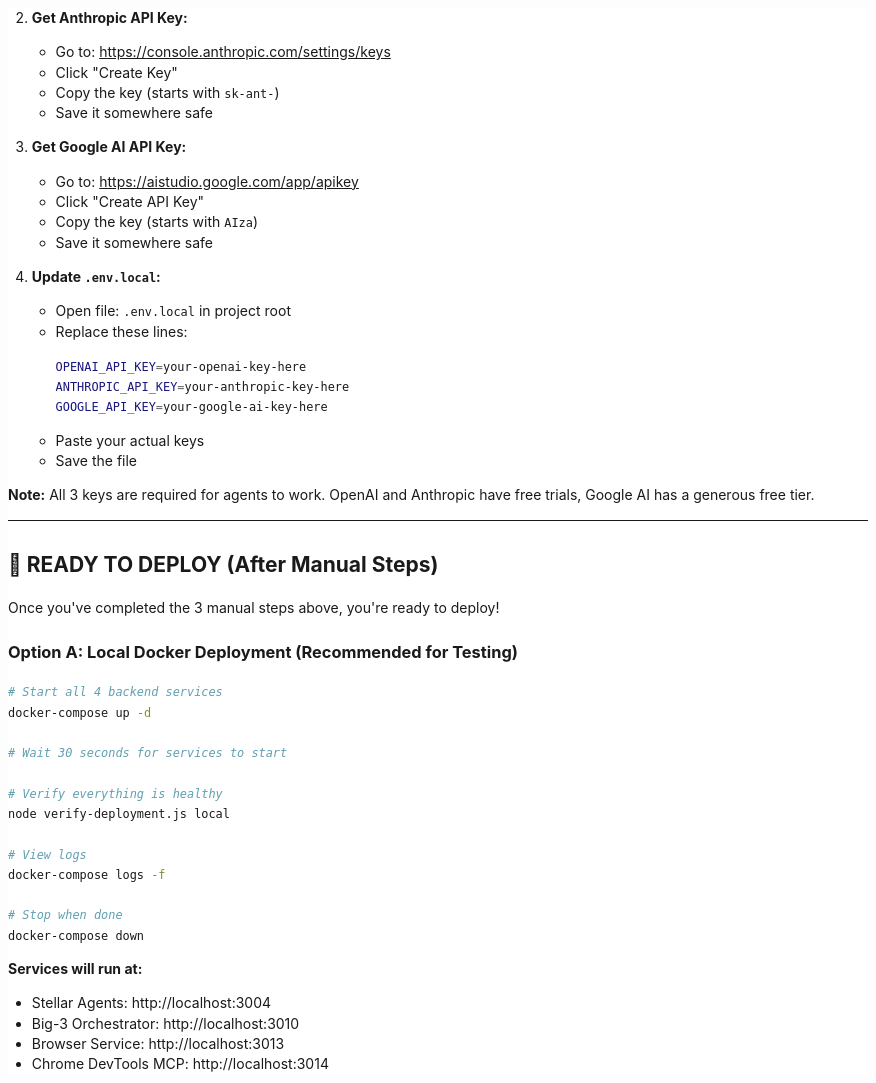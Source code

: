 2. **Get Anthropic API Key:**
   - Go to: https://console.anthropic.com/settings/keys
   - Click "Create Key"
   - Copy the key (starts with `sk-ant-`)
   - Save it somewhere safe

3. **Get Google AI API Key:**
   - Go to: https://aistudio.google.com/app/apikey
   - Click "Create API Key"
   - Copy the key (starts with `AIza`)
   - Save it somewhere safe

4. **Update `.env.local`:**
   - Open file: `.env.local` in project root
   - Replace these lines:
     ```bash
     OPENAI_API_KEY=your-openai-key-here
     ANTHROPIC_API_KEY=your-anthropic-key-here
     GOOGLE_API_KEY=your-google-ai-key-here
     ```
   - Paste your actual keys
   - Save the file

**Note:** All 3 keys are required for agents to work. OpenAI and Anthropic have free trials, Google AI has a generous free tier.

---

## 🚀 READY TO DEPLOY (After Manual Steps)

Once you've completed the 3 manual steps above, you're ready to deploy!

### Option A: Local Docker Deployment (Recommended for Testing)

```bash
# Start all 4 backend services
docker-compose up -d

# Wait 30 seconds for services to start

# Verify everything is healthy
node verify-deployment.js local

# View logs
docker-compose logs -f

# Stop when done
docker-compose down
```

**Services will run at:**
- Stellar Agents: http://localhost:3004
- Big-3 Orchestrator: http://localhost:3010
- Browser Service: http://localhost:3013
- Chrome DevTools MCP: http://localhost:3014
